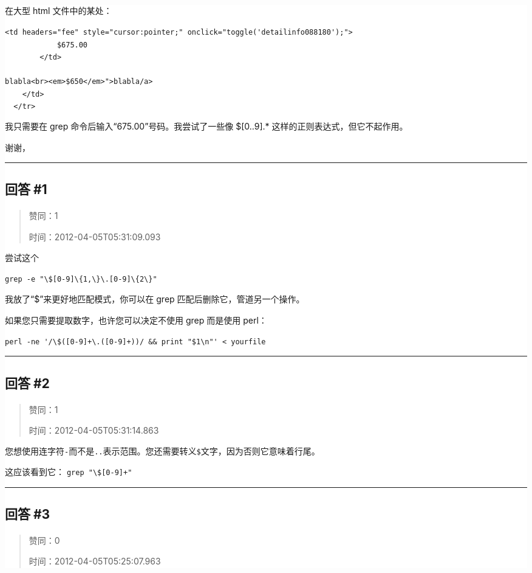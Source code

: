 在大型 html 文件中的某处：

```
<td headers="fee" style="cursor:pointer;" onclick="toggle('detailinfo088180');">
            $675.00 
        </td>

blabla<br><em>$650</em>">blabla/a>
    </td>
  </tr> 
```

我只需要在 grep 命令后输入“675.00”号码。我尝试了一些像 $[0..9].* 这样的正则表达式，但它不起作用。

谢谢，

* * *

## 回答 #1

> 赞同：1
> 
> 时间：2012-04-05T05:31:09.093

尝试这个

```
grep -e "\$[0-9]\{1,\}\.[0-9]\{2\}" 
```

我放了“$”来更好地匹配模式，你可以在 grep 匹配后删除它，管道另一个操作。

如果您只需要提取数字，也许您可​​以决定不使用 grep 而是使用 perl：

```
perl -ne '/\$([0-9]+\.([0-9]+))/ && print "$1\n"' < yourfile 
```

* * *

## 回答 #2

> 赞同：1
> 
> 时间：2012-04-05T05:31:14.863

您想使用连字符`-`而不是`..`表示范围。您还需要转义`$`文字，因为否则它意味着行尾。

这应该看到它： `grep "\$[0-9]+"`

* * *

## 回答 #3

> 赞同：0
> 
> 时间：2012-04-05T05:25:07.963

